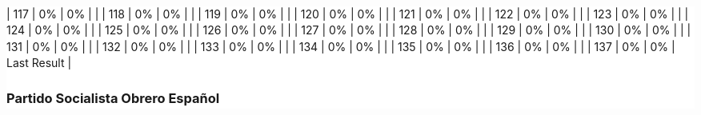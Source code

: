 | 117 | 0% | 0% |  |
| 118 | 0% | 0% |  |
| 119 | 0% | 0% |  |
| 120 | 0% | 0% |  |
| 121 | 0% | 0% |  |
| 122 | 0% | 0% |  |
| 123 | 0% | 0% |  |
| 124 | 0% | 0% |  |
| 125 | 0% | 0% |  |
| 126 | 0% | 0% |  |
| 127 | 0% | 0% |  |
| 128 | 0% | 0% |  |
| 129 | 0% | 0% |  |
| 130 | 0% | 0% |  |
| 131 | 0% | 0% |  |
| 132 | 0% | 0% |  |
| 133 | 0% | 0% |  |
| 134 | 0% | 0% |  |
| 135 | 0% | 0% |  |
| 136 | 0% | 0% |  |
| 137 | 0% | 0% | Last Result |

### Partido Socialista Obrero Español
